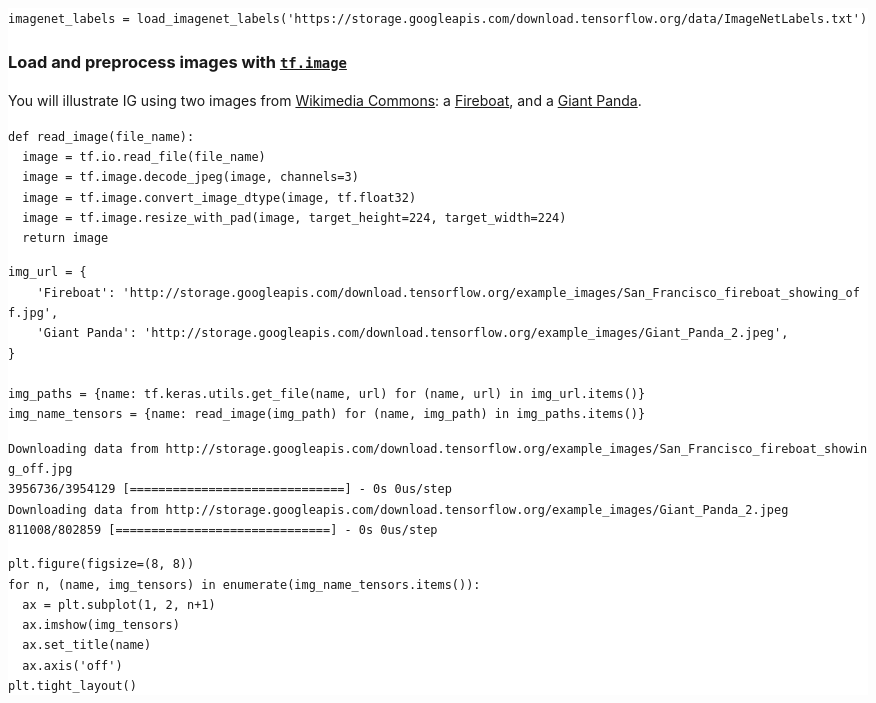 ```
imagenet_labels = load_imagenet_labels('https://storage.googleapis.com/download.tensorflow.org/data/ImageNetLabels.txt') 
```

### Load and preprocess images with [`tf.image`](https://tensorflow.google.cn/api_docs/python/tf/image)

You will illustrate IG using two images from [Wikimedia Commons](https://commons.wikimedia.org/wiki/Main_Page): a [Fireboat](https://commons.wikimedia.org/wiki/File:San_Francisco_fireboat_showing_off.jpg), and a [Giant Panda](https://commons.wikimedia.org/wiki/File:Giant_Panda_2.JPG).

```
def read_image(file_name):
  image = tf.io.read_file(file_name)
  image = tf.image.decode_jpeg(image, channels=3)
  image = tf.image.convert_image_dtype(image, tf.float32)
  image = tf.image.resize_with_pad(image, target_height=224, target_width=224)
  return image 
```

```
img_url = {
    'Fireboat': 'http://storage.googleapis.com/download.tensorflow.org/example_images/San_Francisco_fireboat_showing_off.jpg',
    'Giant Panda': 'http://storage.googleapis.com/download.tensorflow.org/example_images/Giant_Panda_2.jpeg',
}

img_paths = {name: tf.keras.utils.get_file(name, url) for (name, url) in img_url.items()}
img_name_tensors = {name: read_image(img_path) for (name, img_path) in img_paths.items()} 
```

```
Downloading data from http://storage.googleapis.com/download.tensorflow.org/example_images/San_Francisco_fireboat_showing_off.jpg
3956736/3954129 [==============================] - 0s 0us/step
Downloading data from http://storage.googleapis.com/download.tensorflow.org/example_images/Giant_Panda_2.jpeg
811008/802859 [==============================] - 0s 0us/step

```

```
plt.figure(figsize=(8, 8))
for n, (name, img_tensors) in enumerate(img_name_tensors.items()):
  ax = plt.subplot(1, 2, n+1)
  ax.imshow(img_tensors)
  ax.set_title(name)
  ax.axis('off')
plt.tight_layout() 
```
